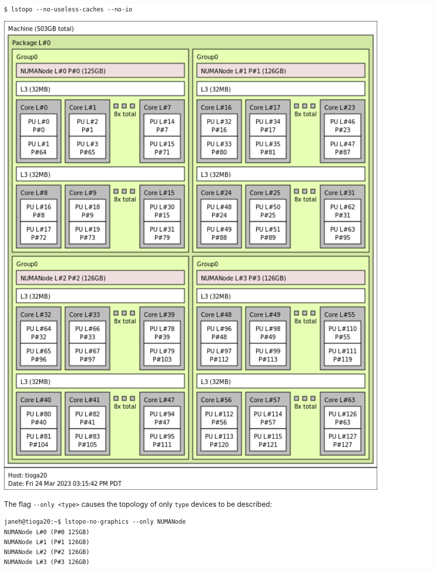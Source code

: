 ```
$ lstopo --no-useless-caches --no-io
```

<img src="../figures/tioga/tioga-no-cache-io.png" width="750"/>


The flag `--only <type>` causes the topology of only `type` devices to be described:

```
janeh@tioga20:~$ lstopo-no-graphics --only NUMANode
NUMANode L#0 (P#0 125GB)
NUMANode L#1 (P#1 126GB)
NUMANode L#2 (P#2 126GB)
NUMANode L#3 (P#3 126GB)
```
